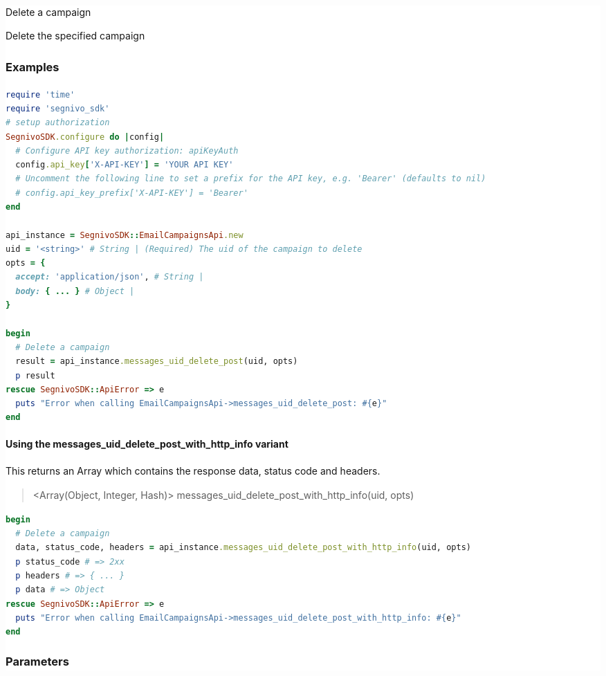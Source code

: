 Delete a campaign

Delete the specified campaign

### Examples

```ruby
require 'time'
require 'segnivo_sdk'
# setup authorization
SegnivoSDK.configure do |config|
  # Configure API key authorization: apiKeyAuth
  config.api_key['X-API-KEY'] = 'YOUR API KEY'
  # Uncomment the following line to set a prefix for the API key, e.g. 'Bearer' (defaults to nil)
  # config.api_key_prefix['X-API-KEY'] = 'Bearer'
end

api_instance = SegnivoSDK::EmailCampaignsApi.new
uid = '<string>' # String | (Required) The uid of the campaign to delete
opts = {
  accept: 'application/json', # String | 
  body: { ... } # Object | 
}

begin
  # Delete a campaign
  result = api_instance.messages_uid_delete_post(uid, opts)
  p result
rescue SegnivoSDK::ApiError => e
  puts "Error when calling EmailCampaignsApi->messages_uid_delete_post: #{e}"
end
```

#### Using the messages_uid_delete_post_with_http_info variant

This returns an Array which contains the response data, status code and headers.

> <Array(Object, Integer, Hash)> messages_uid_delete_post_with_http_info(uid, opts)

```ruby
begin
  # Delete a campaign
  data, status_code, headers = api_instance.messages_uid_delete_post_with_http_info(uid, opts)
  p status_code # => 2xx
  p headers # => { ... }
  p data # => Object
rescue SegnivoSDK::ApiError => e
  puts "Error when calling EmailCampaignsApi->messages_uid_delete_post_with_http_info: #{e}"
end
```

### Parameters
